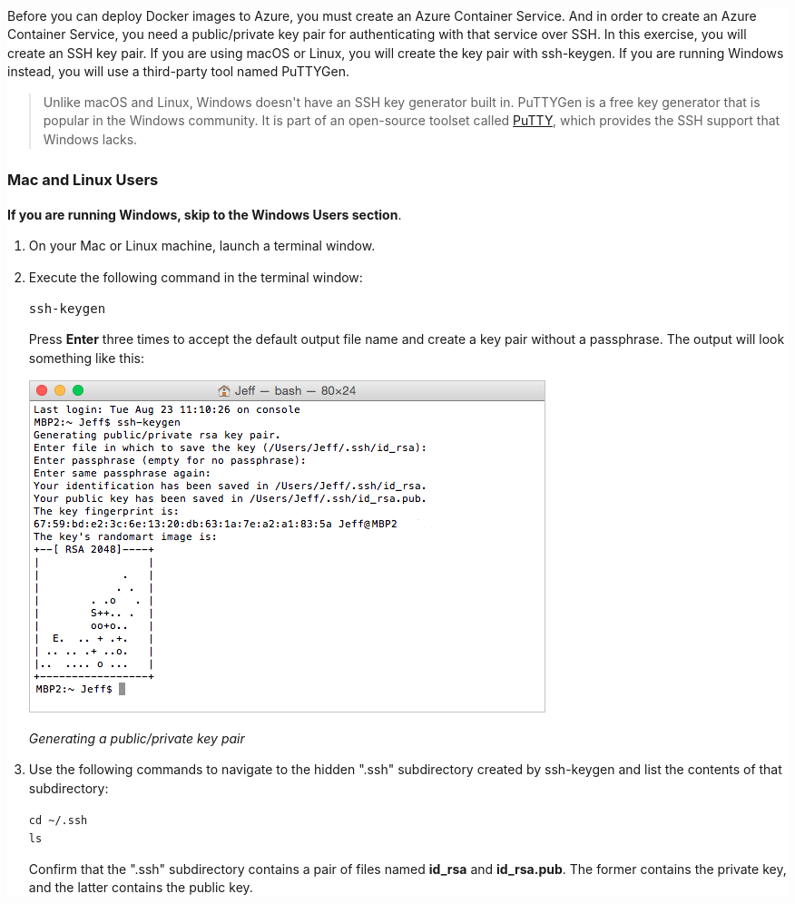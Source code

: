 Before you can deploy Docker images to Azure, you must create an Azure Container Service. And in order to create an Azure Container Service, you need a public/private key pair for authenticating with that service over SSH. In this exercise, you will create an SSH key pair. If you are using macOS or Linux, you will create the key pair with ssh-keygen. If you are running Windows instead, you will use a third-party tool named PuTTYGen.

> Unlike macOS and Linux, Windows doesn't have an SSH key generator built in. PuTTYGen is a free key generator that is popular in the Windows community. It is part of an open-source toolset called [PuTTY](http://www.putty.org/), which provides the SSH support that Windows lacks.

### Mac and Linux Users ###
**If you are running Windows, skip to the Windows Users section**.
1. On your Mac or Linux machine, launch a terminal window.

1. Execute the following command in the terminal window:

	<pre>ssh-keygen</pre>

	Press **Enter** three times to accept the default output file name and create a key pair without a passphrase. The output will look something like this: 

 	![Generating a public/private key pair](Images/docker-ssh-keygen.png)

	_Generating a public/private key pair_

1. Use the following commands to navigate to the hidden ".ssh" subdirectory created by ssh-keygen and list the contents of that subdirectory:

	```	
	cd ~/.ssh
	ls
	```

	Confirm that the ".ssh" subdirectory contains a pair of files named **id_rsa** and **id_rsa.pub**. The former contains the private key, and the latter contains the public key.
